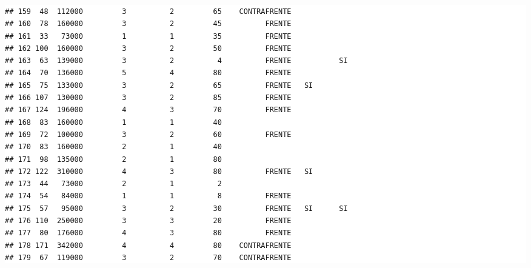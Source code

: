     ## 159  48  112000         3          2         65    CONTRAFRENTE             
    ## 160  78  160000         3          2         45          FRENTE             
    ## 161  33   73000         1          1         35          FRENTE             
    ## 162 100  160000         3          2         50          FRENTE             
    ## 163  63  139000         3          2          4          FRENTE           SI
    ## 164  70  136000         5          4         80          FRENTE             
    ## 165  75  133000         3          2         65          FRENTE   SI        
    ## 166 107  130000         3          2         85          FRENTE             
    ## 167 124  196000         4          3         70          FRENTE             
    ## 168  83  160000         1          1         40                             
    ## 169  72  100000         3          2         60          FRENTE             
    ## 170  83  160000         2          1         40                             
    ## 171  98  135000         2          1         80                             
    ## 172 122  310000         4          3         80          FRENTE   SI        
    ## 173  44   73000         2          1          2                             
    ## 174  54   84000         1          1          8          FRENTE             
    ## 175  57   95000         3          2         30          FRENTE   SI      SI
    ## 176 110  250000         3          3         20          FRENTE             
    ## 177  80  176000         4          3         80          FRENTE             
    ## 178 171  342000         4          4         80    CONTRAFRENTE             
    ## 179  67  119000         3          2         70    CONTRAFRENTE             